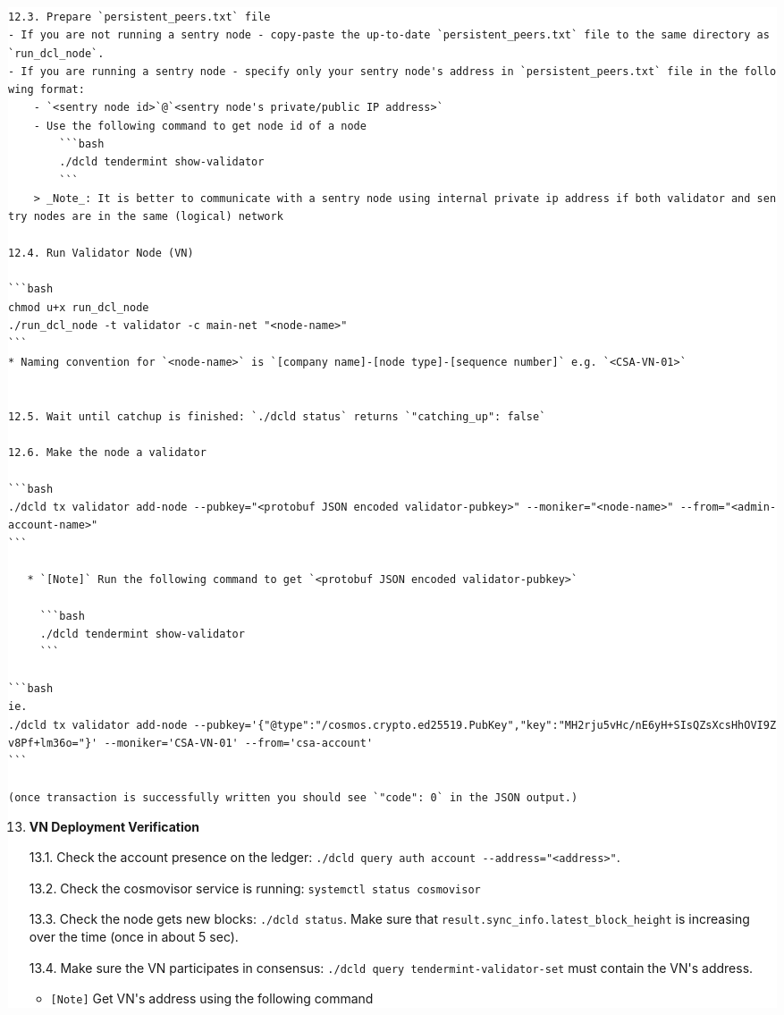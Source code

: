     12.3. Prepare `persistent_peers.txt` file
    - If you are not running a sentry node - copy-paste the up-to-date `persistent_peers.txt` file to the same directory as `run_dcl_node`.
    - If you are running a sentry node - specify only your sentry node's address in `persistent_peers.txt` file in the following format: 
        - `<sentry node id>`@`<sentry node's private/public IP address>`
        - Use the following command to get node id of a node
            ```bash
            ./dcld tendermint show-validator
            ```
        > _Note_: It is better to communicate with a sentry node using internal private ip address if both validator and sentry nodes are in the same (logical) network

    12.4. Run Validator Node (VN)

    ```bash
    chmod u+x run_dcl_node
    ./run_dcl_node -t validator -c main-net "<node-name>"
    ```
    * Naming convention for `<node-name>` is `[company name]-[node type]-[sequence number]` e.g. `<CSA-VN-01>`


    12.5. Wait until catchup is finished: `./dcld status` returns `"catching_up": false`

    12.6. Make the node a validator

    ```bash
    ./dcld tx validator add-node --pubkey="<protobuf JSON encoded validator-pubkey>" --moniker="<node-name>" --from="<admin-account-name>"
    ```

       * `[Note]` Run the following command to get `<protobuf JSON encoded validator-pubkey>`
       
         ```bash
         ./dcld tendermint show-validator
         ```

    ```bash
    ie.
    ./dcld tx validator add-node --pubkey='{"@type":"/cosmos.crypto.ed25519.PubKey","key":"MH2rju5vHc/nE6yH+SIsQZsXcsHhOVI9Zv8Pf+lm36o="}' --moniker='CSA-VN-01' --from='csa-account'
    ```

    (once transaction is successfully written you should see `"code": 0` in the JSON output.)


13. **VN Deployment Verification**

    13.1. Check the account presence on the ledger: `./dcld query auth account --address="<address>"`.

    13.2. Check the cosmovisor service is running: `systemctl status cosmovisor`

    13.3. Check the node gets new blocks: `./dcld status`. Make sure that `result.sync_info.latest_block_height` is increasing over the time (once in about 5 sec).

    13.4. Make sure the VN participates in consensus: `./dcld query tendermint-validator-set` must contain the VN's address.
    * `[Note]` Get VN's address using the following command


[1]: https://webui.dcl.csa-iot.org